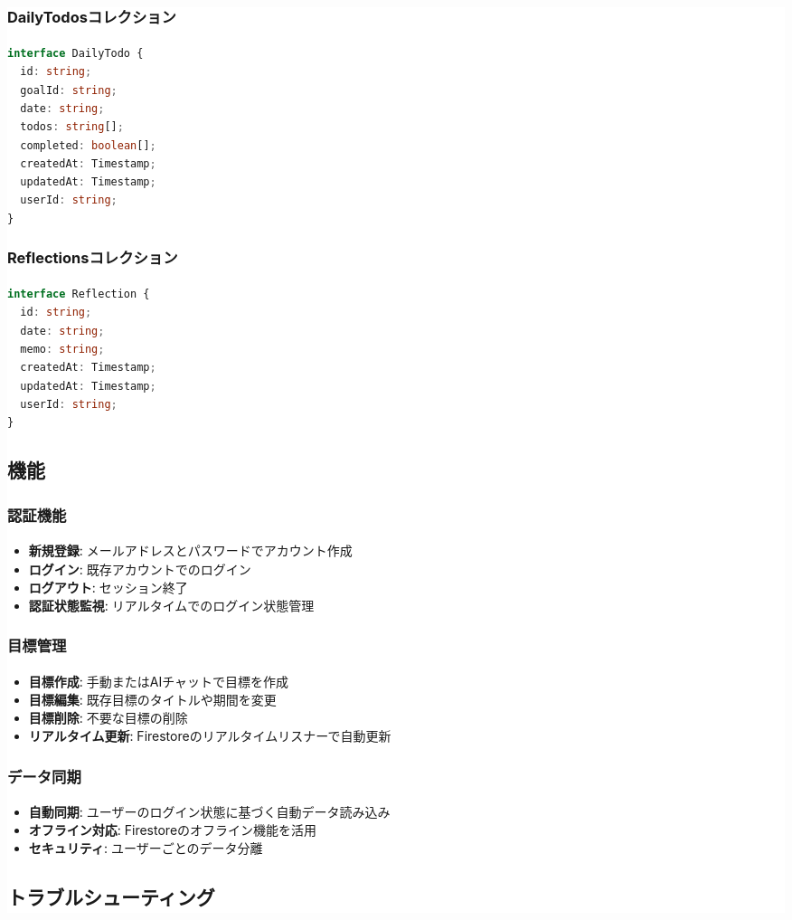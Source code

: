 ### DailyTodosコレクション

```typescript
interface DailyTodo {
  id: string;
  goalId: string;
  date: string;
  todos: string[];
  completed: boolean[];
  createdAt: Timestamp;
  updatedAt: Timestamp;
  userId: string;
}
```

### Reflectionsコレクション

```typescript
interface Reflection {
  id: string;
  date: string;
  memo: string;
  createdAt: Timestamp;
  updatedAt: Timestamp;
  userId: string;
}
```

## 機能

### 認証機能

- **新規登録**: メールアドレスとパスワードでアカウント作成
- **ログイン**: 既存アカウントでのログイン
- **ログアウト**: セッション終了
- **認証状態監視**: リアルタイムでのログイン状態管理

### 目標管理

- **目標作成**: 手動またはAIチャットで目標を作成
- **目標編集**: 既存目標のタイトルや期間を変更
- **目標削除**: 不要な目標の削除
- **リアルタイム更新**: Firestoreのリアルタイムリスナーで自動更新

### データ同期

- **自動同期**: ユーザーのログイン状態に基づく自動データ読み込み
- **オフライン対応**: Firestoreのオフライン機能を活用
- **セキュリティ**: ユーザーごとのデータ分離

## トラブルシューティング
